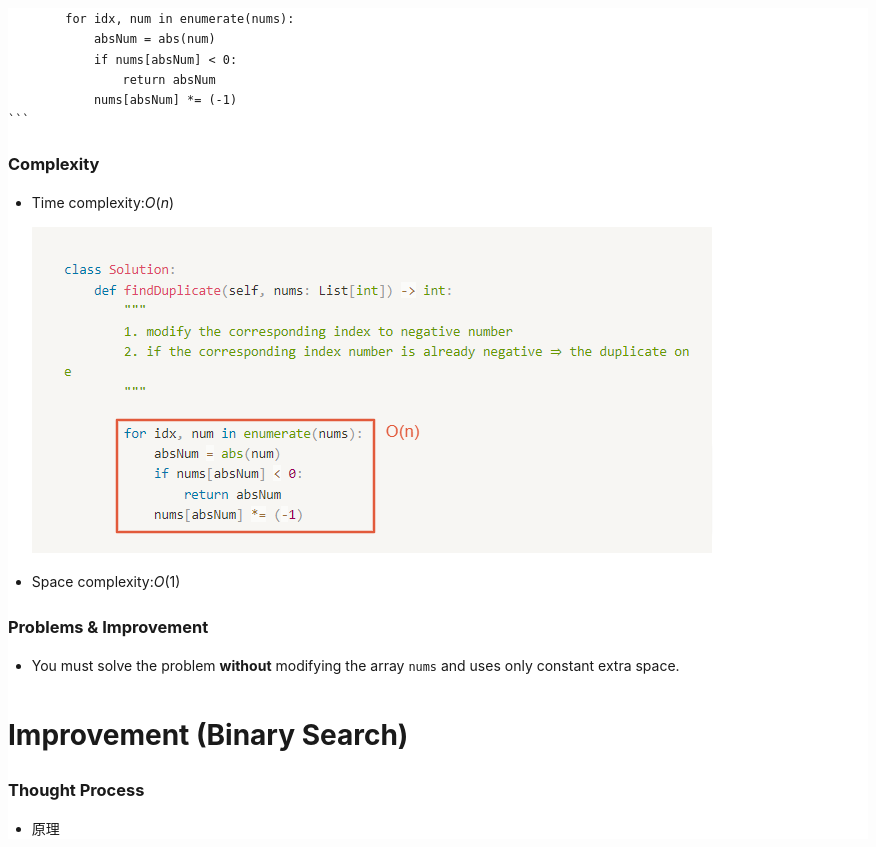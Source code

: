             for idx, num in enumerate(nums):
                absNum = abs(num)
                if nums[absNum] < 0:
                    return absNum
                nums[absNum] *= (-1)
    ```
    

### Complexity

- Time complexity:$O(n)$
    
    ![Untitled](./Untitled.png)
    
- Space complexity:$O(1)$

### Problems & Improvement

- You must solve the problem **without** modifying the array `nums` and uses only constant extra space.

# Improvement (Binary Search)

### Thought Process

- 原理
    